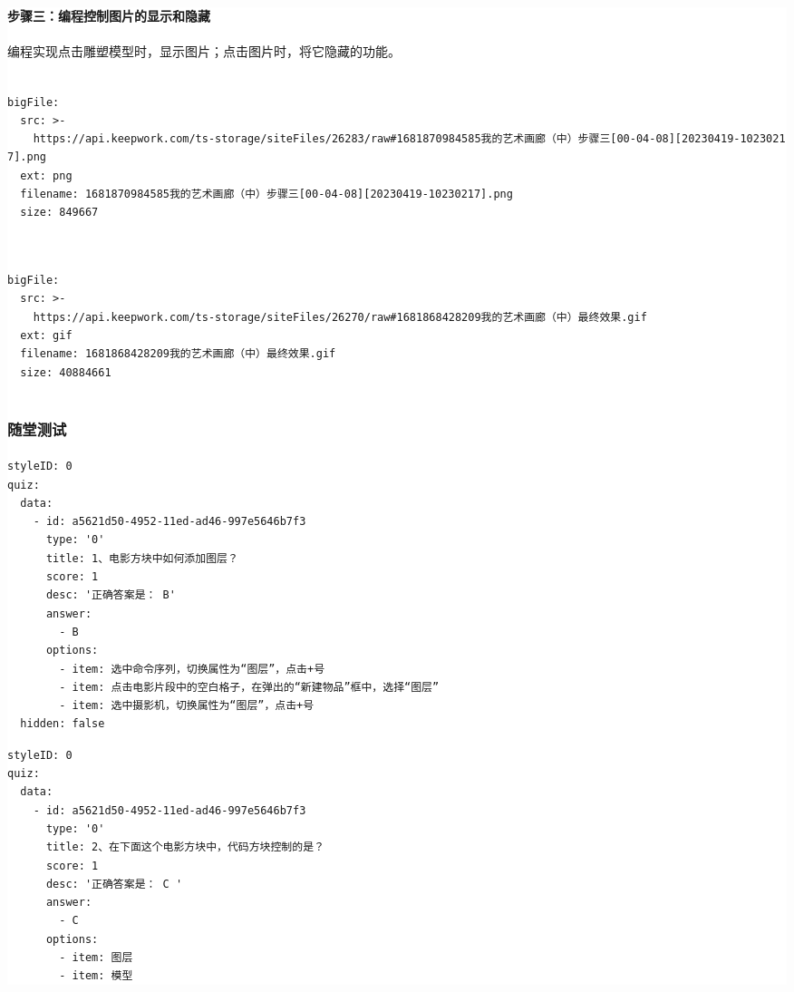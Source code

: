 
 

#### 步骤三：编程控制图片的显示和隐藏
 编程实现点击雕塑模型时，显示图片；点击图片时，将它隐藏的功能。
 
 
```@BigFile

bigFile:
  src: >-
    https://api.keepwork.com/ts-storage/siteFiles/26283/raw#1681870984585我的艺术画廊（中）步骤三[00-04-08][20230419-10230217].png
  ext: png
  filename: 1681870984585我的艺术画廊（中）步骤三[00-04-08][20230419-10230217].png
  size: 849667
          
```


```@BigFile

bigFile:
  src: >-
    https://api.keepwork.com/ts-storage/siteFiles/26270/raw#1681868428209我的艺术画廊（中）最终效果.gif
  ext: gif
  filename: 1681868428209我的艺术画廊（中）最终效果.gif
  size: 40884661
          
```


 
 


### 随堂测试


```@Quiz
styleID: 0
quiz:
  data:
    - id: a5621d50-4952-11ed-ad46-997e5646b7f3
      type: '0'
      title: 1、电影方块中如何添加图层？
      score: 1
      desc: '正确答案是： B'
      answer:
        - B
      options:
        - item: 选中命令序列，切换属性为“图层”，点击+号
        - item: 点击电影片段中的空白格子，在弹出的“新建物品”框中，选择“图层”
        - item: 选中摄影机，切换属性为“图层”，点击+号
  hidden: false

```
```@Quiz
styleID: 0
quiz:
  data:
    - id: a5621d50-4952-11ed-ad46-997e5646b7f3
      type: '0'
      title: 2、在下面这个电影方块中，代码方块控制的是？
      score: 1
      desc: '正确答案是： C '
      answer:
        - C
      options:
        - item: 图层
        - item: 模型
```